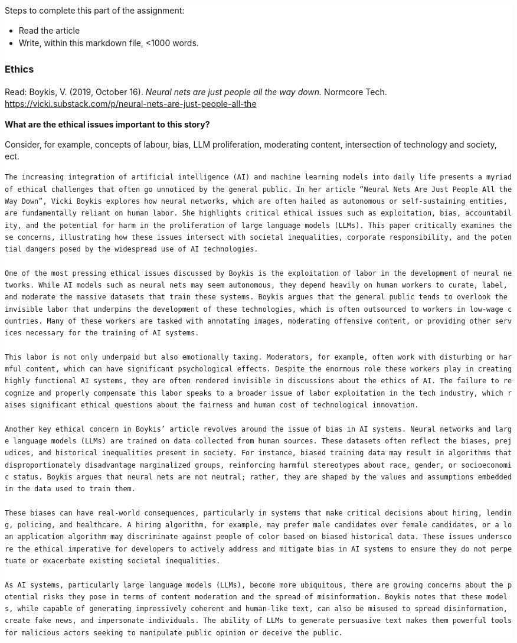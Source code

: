 Steps to complete this part of the assignment:
- Read the article
- Write, within this markdown file, <1000 words.

### Ethics

Read: Boykis, V. (2019, October 16). _Neural nets are just people all the way down._ Normcore Tech. <br>
    https://vicki.substack.com/p/neural-nets-are-just-people-all-the

**What are the ethical issues important to this story?**

Consider, for example, concepts of labour, bias, LLM proliferation, moderating content, intersection of technology and society, ect. 


```
The increasing integration of artificial intelligence (AI) and machine learning models into daily life presents a myriad of ethical challenges that often go unnoticed by the general public. In her article “Neural Nets Are Just People All the Way Down”, Vicki Boykis explores how neural networks, which are often hailed as autonomous or self-sustaining entities, are fundamentally reliant on human labor. She highlights critical ethical issues such as exploitation, bias, accountability, and the potential for harm in the proliferation of large language models (LLMs). This paper critically examines these concerns, illustrating how these issues intersect with societal inequalities, corporate responsibility, and the potential dangers posed by the widespread use of AI technologies.

One of the most pressing ethical issues discussed by Boykis is the exploitation of labor in the development of neural networks. While AI models such as neural nets may seem autonomous, they depend heavily on human workers to curate, label, and moderate the massive datasets that train these systems. Boykis argues that the general public tends to overlook the invisible labor that underpins the development of these technologies, which is often outsourced to workers in low-wage countries. Many of these workers are tasked with annotating images, moderating offensive content, or providing other services necessary for the training of AI systems.

This labor is not only underpaid but also emotionally taxing. Moderators, for example, often work with disturbing or harmful content, which can have significant psychological effects. Despite the enormous role these workers play in creating highly functional AI systems, they are often rendered invisible in discussions about the ethics of AI. The failure to recognize and properly compensate this labor speaks to a broader issue of labor exploitation in the tech industry, which raises significant ethical questions about the fairness and human cost of technological innovation.

Another key ethical concern in Boykis’ article revolves around the issue of bias in AI systems. Neural networks and large language models (LLMs) are trained on data collected from human sources. These datasets often reflect the biases, prejudices, and historical inequalities present in society. For instance, biased training data may result in algorithms that disproportionately disadvantage marginalized groups, reinforcing harmful stereotypes about race, gender, or socioeconomic status. Boykis argues that neural nets are not neutral; rather, they are shaped by the values and assumptions embedded in the data used to train them.

These biases can have real-world consequences, particularly in systems that make critical decisions about hiring, lending, policing, and healthcare. A hiring algorithm, for example, may prefer male candidates over female candidates, or a loan application algorithm may discriminate against people of color based on biased historical data. These issues underscore the ethical imperative for developers to actively address and mitigate bias in AI systems to ensure they do not perpetuate or exacerbate existing societal inequalities.

As AI systems, particularly large language models (LLMs), become more ubiquitous, there are growing concerns about the potential risks they pose in terms of content moderation and the spread of misinformation. Boykis notes that these models, while capable of generating impressively coherent and human-like text, can also be misused to spread disinformation, create fake news, and impersonate individuals. The ability of LLMs to generate persuasive text makes them powerful tools for malicious actors seeking to manipulate public opinion or deceive the public.

```